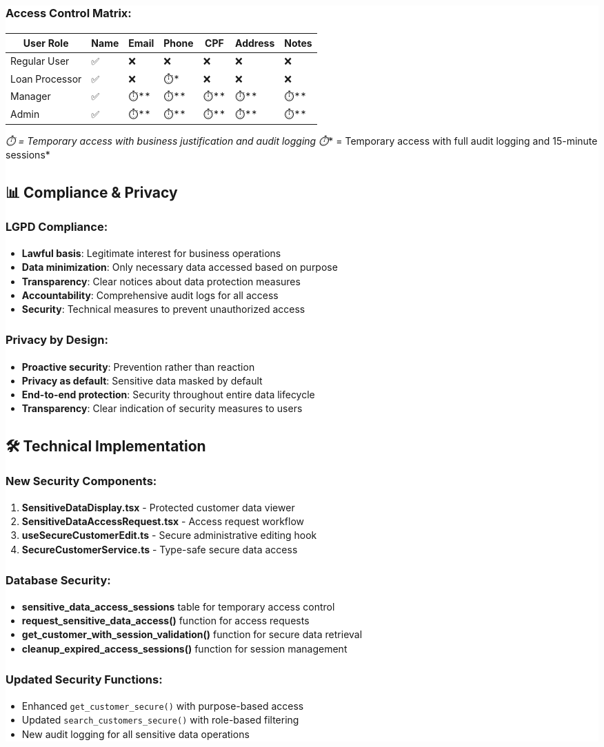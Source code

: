 ### Access Control Matrix:

| User Role | Name | Email | Phone | CPF | Address | Notes |
|-----------|------|-------|--------|-----|---------|-------|
| Regular User | ✅ | ❌ | ❌ | ❌ | ❌ | ❌ |
| Loan Processor | ✅ | ❌ | ⏱️* | ❌ | ❌ | ❌ |
| Manager | ✅ | ⏱️** | ⏱️** | ⏱️** | ⏱️** | ⏱️** |
| Admin | ✅ | ⏱️** | ⏱️** | ⏱️** | ⏱️** | ⏱️** |

*⏱️ = Temporary access with business justification and audit logging*
*⏱️** = Temporary access with full audit logging and 15-minute sessions*

## 📊 Compliance & Privacy

### LGPD Compliance:
- **Lawful basis**: Legitimate interest for business operations
- **Data minimization**: Only necessary data accessed based on purpose
- **Transparency**: Clear notices about data protection measures
- **Accountability**: Comprehensive audit logs for all access
- **Security**: Technical measures to prevent unauthorized access

### Privacy by Design:
- **Proactive security**: Prevention rather than reaction
- **Privacy as default**: Sensitive data masked by default
- **End-to-end protection**: Security throughout entire data lifecycle
- **Transparency**: Clear indication of security measures to users

## 🛠️ Technical Implementation

### New Security Components:
1. **SensitiveDataDisplay.tsx** - Protected customer data viewer
2. **SensitiveDataAccessRequest.tsx** - Access request workflow
3. **useSecureCustomerEdit.ts** - Secure administrative editing hook
4. **SecureCustomerService.ts** - Type-safe secure data access

### Database Security:
- **sensitive_data_access_sessions** table for temporary access control
- **request_sensitive_data_access()** function for access requests
- **get_customer_with_session_validation()** function for secure data retrieval
- **cleanup_expired_access_sessions()** function for session management

### Updated Security Functions:
- Enhanced `get_customer_secure()` with purpose-based access
- Updated `search_customers_secure()` with role-based filtering
- New audit logging for all sensitive data operations
